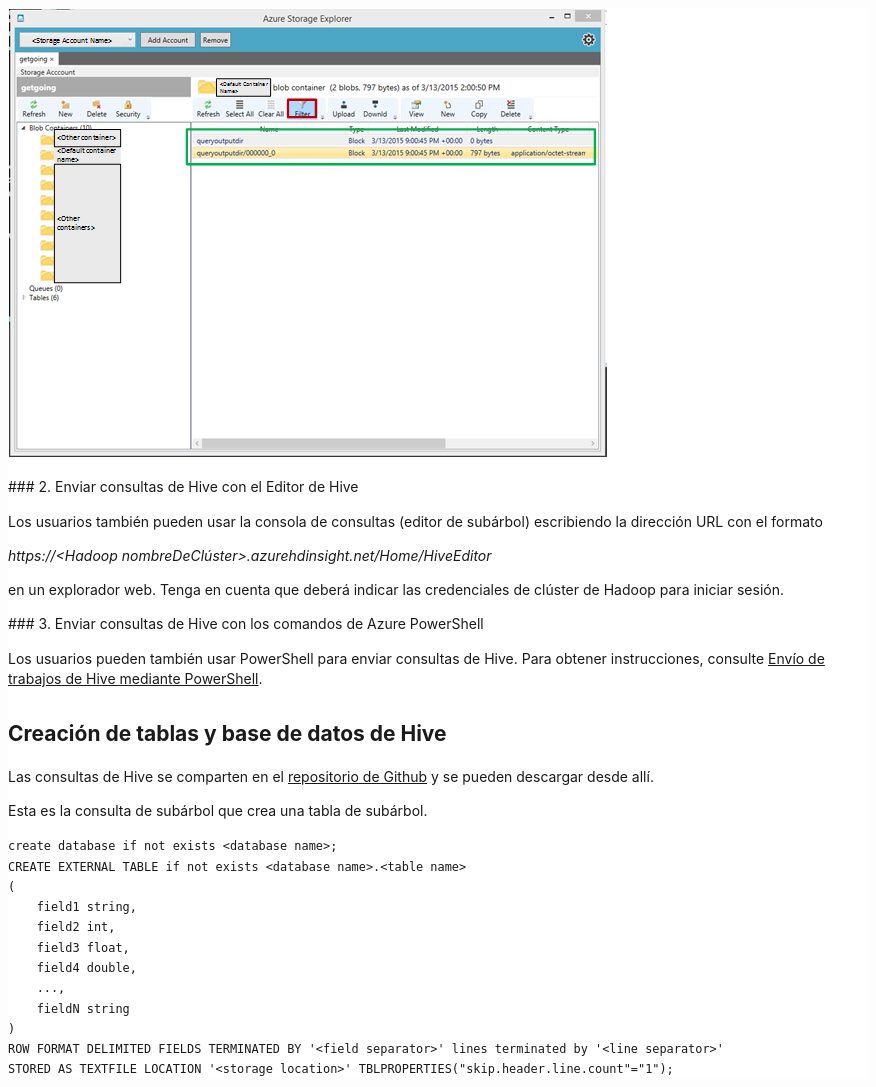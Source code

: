 ![Creación del espacio de trabajo](./media/machine-learning-data-science-move-hive-tables/output-hive-results-3.png)

###<a name="hive-editor"></a> 2. Enviar consultas de Hive con el Editor de Hive

Los usuarios también pueden usar la consola de consultas (editor de subárbol) escribiendo la dirección URL con el formato

*https://&#60;Hadoop nombreDeClúster>.azurehdinsight.net/Home/HiveEditor*

en un explorador web. Tenga en cuenta que deberá indicar las credenciales de clúster de Hadoop para iniciar sesión.

###<a name="ps"></a> 3. Enviar consultas de Hive con los comandos de Azure PowerShell

Los usuarios pueden también usar PowerShell para enviar consultas de Hive. Para obtener instrucciones, consulte [Envío de trabajos de Hive mediante PowerShell](../hdinsight/hdinsight-submit-hadoop-jobs-programmatically.md#hive-powershell).


## <a name="create-tables"></a> Creación de tablas y base de datos de Hive

Las consultas de Hive se comparten en el [repositorio de Github](https://github.com/Azure/Azure-MachineLearning-DataScience/tree/master/Misc/DataScienceProcess/DataScienceScripts/sample_hive_create_db_tbls_load_data_generic.hql) y se pueden descargar desde allí.

Esta es la consulta de subárbol que crea una tabla de subárbol.

    create database if not exists <database name>;
	CREATE EXTERNAL TABLE if not exists <database name>.<table name>
	(
		field1 string, 
		field2 int, 
		field3 float, 
		field4 double, 
		...,
		fieldN string
	) 
	ROW FORMAT DELIMITED FIELDS TERMINATED BY '<field separator>' lines terminated by '<line separator>' 
	STORED AS TEXTFILE LOCATION '<storage location>' TBLPROPERTIES("skip.header.line.count"="1");

